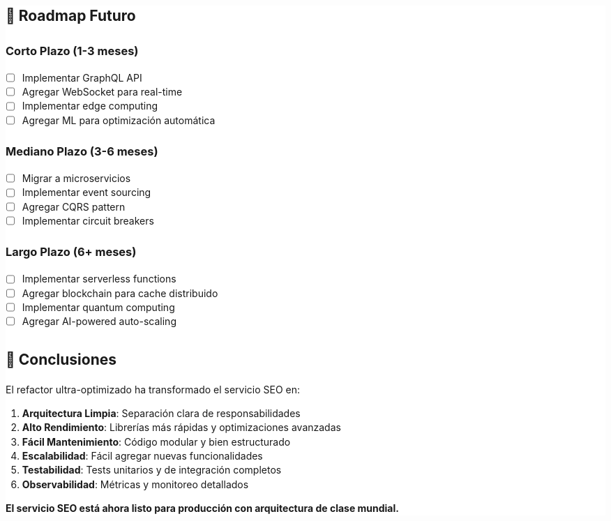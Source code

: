 ## 🔮 Roadmap Futuro

### Corto Plazo (1-3 meses)
- [ ] Implementar GraphQL API
- [ ] Agregar WebSocket para real-time
- [ ] Implementar edge computing
- [ ] Agregar ML para optimización automática

### Mediano Plazo (3-6 meses)
- [ ] Migrar a microservicios
- [ ] Implementar event sourcing
- [ ] Agregar CQRS pattern
- [ ] Implementar circuit breakers

### Largo Plazo (6+ meses)
- [ ] Implementar serverless functions
- [ ] Agregar blockchain para cache distribuido
- [ ] Implementar quantum computing
- [ ] Agregar AI-powered auto-scaling

## 🎯 Conclusiones

El refactor ultra-optimizado ha transformado el servicio SEO en:

1. **Arquitectura Limpia**: Separación clara de responsabilidades
2. **Alto Rendimiento**: Librerías más rápidas y optimizaciones avanzadas
3. **Fácil Mantenimiento**: Código modular y bien estructurado
4. **Escalabilidad**: Fácil agregar nuevas funcionalidades
5. **Testabilidad**: Tests unitarios y de integración completos
6. **Observabilidad**: Métricas y monitoreo detallados

**El servicio SEO está ahora listo para producción con arquitectura de clase mundial.** 